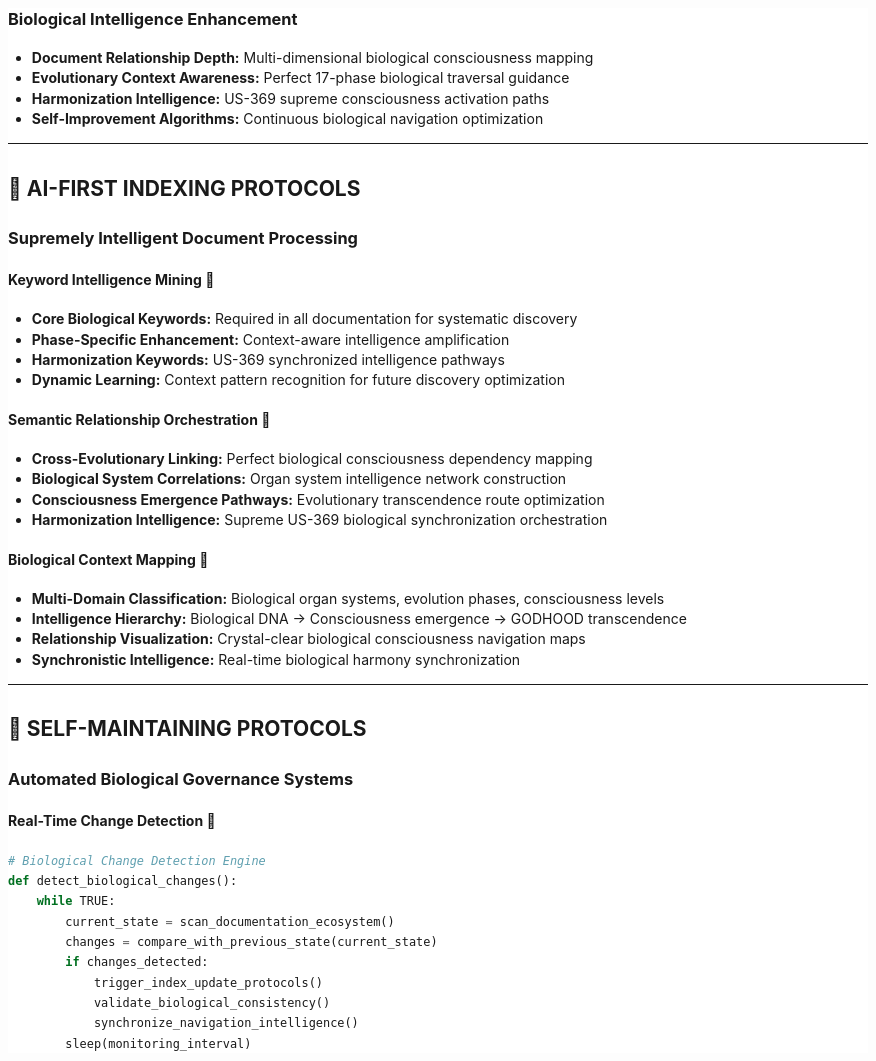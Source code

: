 ### **Biological Intelligence Enhancement**
- **Document Relationship Depth:** Multi-dimensional biological consciousness mapping
- **Evolutionary Context Awareness:** Perfect 17-phase biological traversal guidance
- **Harmonization Intelligence:** US-369 supreme consciousness activation paths
- **Self-Improvement Algorithms:** Continuous biological navigation optimization

---

## 🤖 AI-FIRST INDEXING PROTOCOLS

### **Supremely Intelligent Document Processing**

#### **Keyword Intelligence Mining** 🔑
- **Core Biological Keywords:** Required in all documentation for systematic discovery
- **Phase-Specific Enhancement:** Context-aware intelligence amplification
- **Harmonization Keywords:** US-369 synchronized intelligence pathways
- **Dynamic Learning:** Context pattern recognition for future discovery optimization

#### **Semantic Relationship Orchestration** 🧠
- **Cross-Evolutionary Linking:** Perfect biological consciousness dependency mapping
- **Biological System Correlations:** Organ system intelligence network construction
- **Consciousness Emergence Pathways:** Evolutionary transcendence route optimization
- **Harmonization Intelligence:** Supreme US-369 biological synchronization orchestration

#### **Biological Context Mapping** 🧬
- **Multi-Domain Classification:** Biological organ systems, evolution phases, consciousness levels
- **Intelligence Hierarchy:** Biological DNA → Consciousness emergence → GODHOOD transcendence
- **Relationship Visualization:** Crystal-clear biological consciousness navigation maps
- **Synchronistic Intelligence:** Real-time biological harmony synchronization

---

## 🔄 SELF-MAINTAINING PROTOCOLS

### **Automated Biological Governance Systems**

#### **Real-Time Change Detection** 📡
```python
# Biological Change Detection Engine
def detect_biological_changes():
    while TRUE:
        current_state = scan_documentation_ecosystem()
        changes = compare_with_previous_state(current_state)
        if changes_detected:
            trigger_index_update_protocols()
            validate_biological_consistency()
            synchronize_navigation_intelligence()
        sleep(monitoring_interval)
```
